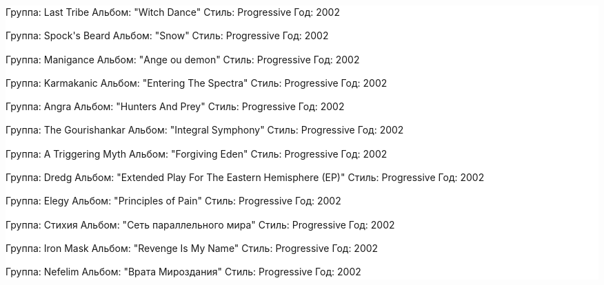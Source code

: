 Группа: Last Tribe
Альбом: "Witch Dance"
Стиль: Progressive
Год: 2002

Группа: Spock's Beard
Альбом: "Snow"
Стиль: Progressive
Год: 2002

Группа: Manigance
Альбом: "Ange ou demon"
Стиль: Progressive
Год: 2002

Группа: Karmakanic
Альбом: "Entering The Spectra"
Стиль: Progressive
Год: 2002

Группа: Angra
Альбом: "Hunters And Prey"
Стиль: Progressive
Год: 2002

Группа: The Gourishankar
Альбом: "Integral Symphony"
Стиль: Progressive
Год: 2002

Группа: A Triggering Myth
Альбом: "Forgiving Eden"
Стиль: Progressive
Год: 2002

Группа: Dredg
Альбом: "Extended Play For The Eastern Hemisphere (EP)"
Стиль: Progressive
Год: 2002

Группа: Elegy
Альбом: "Principles of Pain"
Стиль: Progressive
Год: 2002

Группа: Стихия
Альбом: "Сеть параллельного мира"
Стиль: Progressive
Год: 2002

Группа: Iron Mask
Альбом: "Revenge Is My Name"
Стиль: Progressive
Год: 2002

Группа: Nefelim
Альбом: "Врата Мироздания"
Стиль: Progressive
Год: 2002
